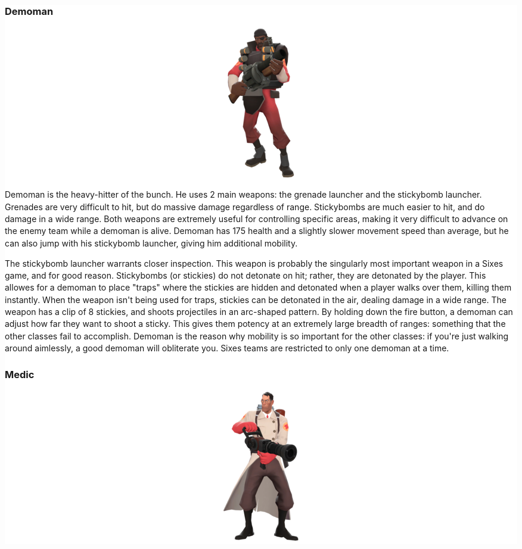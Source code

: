### Demoman

<p align="center">
  <img src="/images/posts/tf2-strategy/demoman.png" />
</p>

Demoman is the heavy-hitter of the bunch. He uses 2 main weapons: the grenade launcher and the stickybomb launcher. Grenades are very difficult to hit, but do massive damage regardless of range. Stickybombs are much easier to hit, and do damage in a wide range. Both weapons are extremely useful for controlling specific areas, making it very difficult to advance on the enemy team while a demoman is alive. Demoman has 175 health and a slightly slower movement speed than average, but he can also jump with his stickybomb launcher, giving him additional mobility. 

The stickybomb launcher warrants closer inspection. This weapon is probably the singularly most important weapon in a Sixes game, and for good reason. Stickybombs (or stickies) do not detonate on hit; rather, they are detonated by the player. This allowes for a demoman to place "traps" where the stickies are hidden and detonated when a player walks over them, killing them instantly. When the weapon isn't being used for traps, stickies can be detonated in the air, dealing damage in a wide range. The weapon has a clip of 8 stickies, and shoots projectiles in an arc-shaped pattern. By holding down the fire button, a demoman can adjust how far they want to shoot a sticky. This gives them potency at an extremely large breadth of ranges: something that the other classes fail to accomplish. Demoman is the reason why mobility is so important for the other classes: if you're just walking around aimlessly, a good demoman will obliterate you. Sixes teams are restricted to only one demoman at a time.

### Medic

<p align="center">
  <img src="/images/posts/tf2-strategy/medic.png" />
</p>
